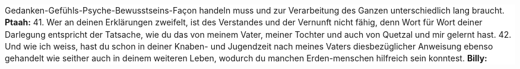 Gedanken-Gefühls-Psyche-Bewusstseins-Façon handeln muss und zur Verarbeitung des Ganzen unterschiedlich lang braucht.
**Ptaah:**
41. Wer an deinen Erklärungen zweifelt, ist des Verstandes und der Vernunft nicht fähig, denn Wort für Wort deiner Darlegung entspricht der Tatsache, wie du das von meinem Vater, meiner Tochter und auch von Quetzal und mir gelernt hast.
42. Und wie ich weiss, hast du schon in deiner Knaben- und Jugendzeit nach meines Vaters diesbezüglicher Anweisung ebenso gehandelt wie seither auch in deinem weiteren Leben, wodurch du manchen Erden-menschen hilfreich sein konntest.
**Billy:**